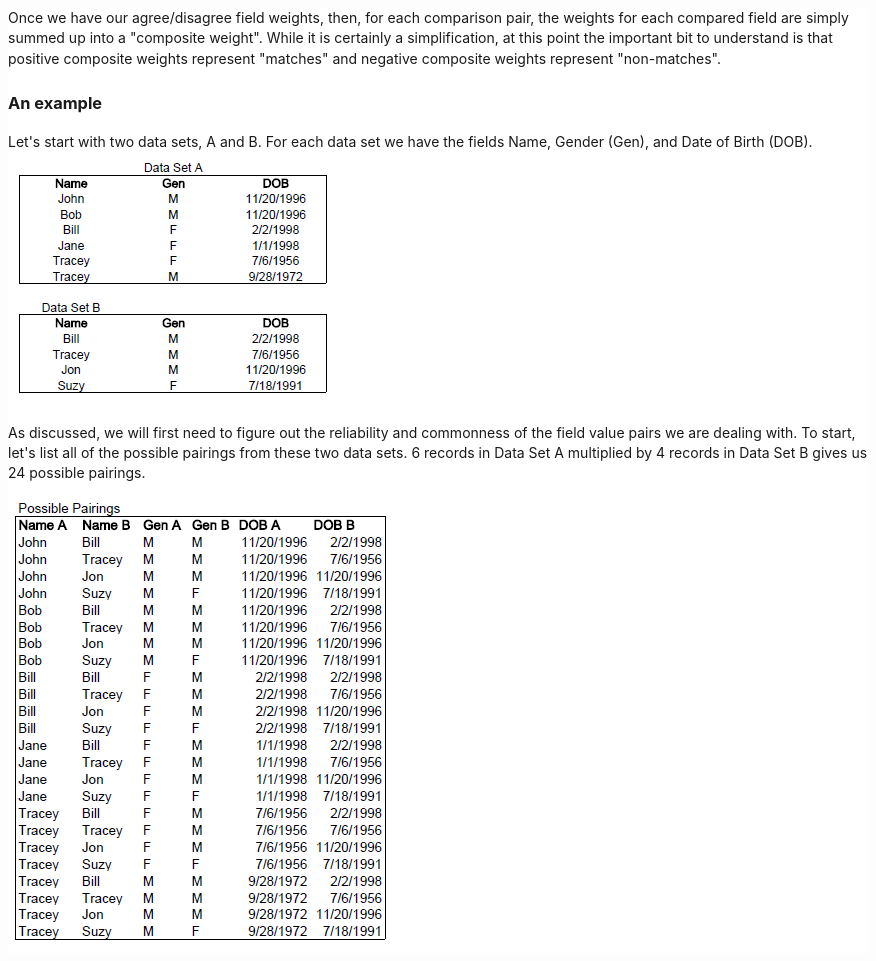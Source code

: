 Once we have our agree/disagree field weights, then, for each comparison pair, the weights for each compared field are
simply summed up into a "composite weight". While it is certainly a simplification, at this point the important bit
to understand is that positive composite weights represent "matches" and negative composite weights represent
"non-matches".

<h3>An example</h3>
Let's start with two data sets, A and B. For each data set we have the fields Name, Gender (Gen), and Date of Birth
(DOB).

<img src="/images/SchroederProbabilisticMatchingPrimer-img003.png">

As discussed, we will first need to figure out the reliability and commonness of the field value pairs we are dealing
with. To start, let's list all of the possible pairings from these two data sets. 6 records in Data Set A multiplied by
4 records in Data Set B gives us 24 possible pairings.

<img src="/images/SchroederProbabilisticMatchingPrimer-img004.png">
